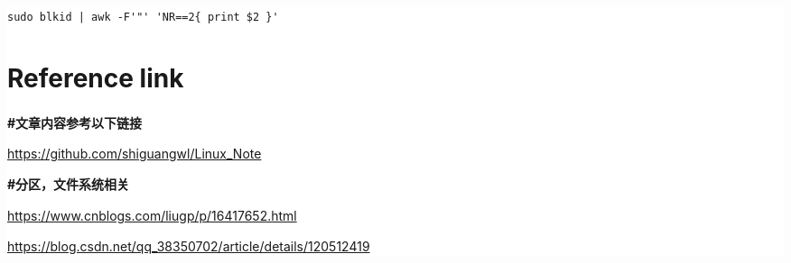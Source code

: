 ```
sudo blkid | awk -F'"' 'NR==2{ print $2 }'
```

# Reference link

**#文章内容参考以下链接**

https://github.com/shiguangwl/Linux_Note

**#分区，文件系统相关**

https://www.cnblogs.com/liugp/p/16417652.html

https://blog.csdn.net/qq_38350702/article/details/120512419

